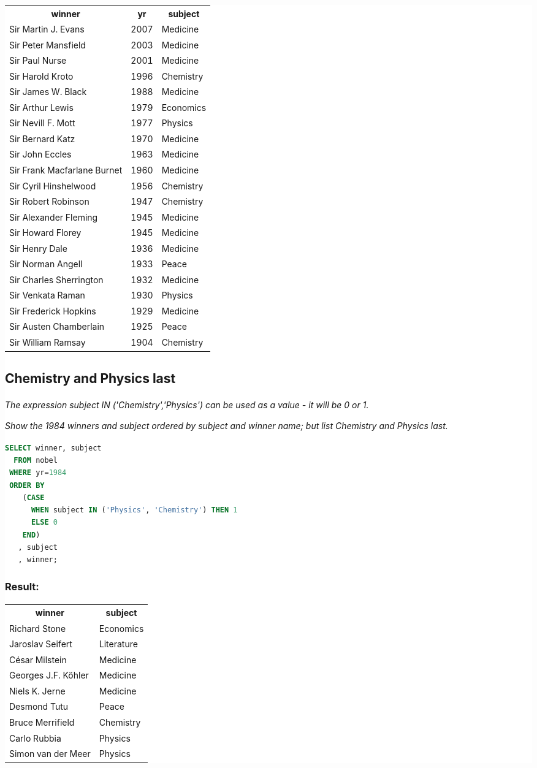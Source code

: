 <table class="sqlmine"><tr><th>winner</th><th>yr</th><th>subject</th></tr><tr><td>Sir Martin J. Evans</td><td class="r">2007</td><td>Medicine</td></tr><tr><td>Sir Peter Mansfield</td><td class="r">2003</td><td>Medicine</td></tr><tr><td>Sir Paul Nurse</td><td class="r">2001</td><td>Medicine</td></tr><tr><td>Sir Harold Kroto</td><td class="r">1996</td><td>Chemistry</td></tr><tr><td>Sir James W. Black</td><td class="r">1988</td><td>Medicine</td></tr><tr><td>Sir Arthur Lewis</td><td class="r">1979</td><td>Economics</td></tr><tr><td>Sir Nevill F. Mott</td><td class="r">1977</td><td>Physics</td></tr><tr><td>Sir Bernard Katz</td><td class="r">1970</td><td>Medicine</td></tr><tr><td>Sir John Eccles</td><td class="r">1963</td><td>Medicine</td></tr><tr><td>Sir Frank Macfarlane Burnet</td><td class="r">1960</td><td>Medicine</td></tr><tr><td>Sir Cyril Hinshelwood</td><td class="r">1956</td><td>Chemistry</td></tr><tr><td>Sir Robert Robinson</td><td class="r">1947</td><td>Chemistry</td></tr><tr><td>Sir Alexander Fleming</td><td class="r">1945</td><td>Medicine</td></tr><tr><td>Sir Howard Florey</td><td class="r">1945</td><td>Medicine</td></tr><tr><td>Sir Henry Dale</td><td class="r">1936</td><td>Medicine</td></tr><tr><td>Sir Norman Angell</td><td class="r">1933</td><td>Peace</td></tr><tr><td>Sir Charles Sherrington</td><td class="r">1932</td><td>Medicine</td></tr><tr><td>Sir Venkata Raman</td><td class="r">1930</td><td>Physics</td></tr><tr><td>Sir Frederick Hopkins</td><td class="r">1929</td><td>Medicine</td></tr><tr><td>Sir Austen Chamberlain</td><td class="r">1925</td><td>Peace</td></tr><tr><td>Sir William Ramsay</td><td class="r">1904</td><td>Chemistry</td></tr></table>


## Chemistry and Physics last
_The expression subject IN ('Chemistry','Physics') can be used as a value - it will be 0 or 1._

_Show the 1984 winners and subject ordered by subject and winner name; but list Chemistry and Physics last._

```sql
SELECT winner, subject
  FROM nobel
 WHERE yr=1984
 ORDER BY
    (CASE 
      WHEN subject IN ('Physics', 'Chemistry') THEN 1 
      ELSE 0 
    END)
   , subject
   , winner;
```

### Result:
<table class="sqlmine"><tr><th>winner</th><th>subject</th></tr><tr><td>Richard Stone</td><td>Economics</td></tr><tr><td>Jaroslav Seifert</td><td>Literature</td></tr><tr><td>César Milstein</td><td>Medicine</td></tr><tr><td>Georges J.F. Köhler</td><td>Medicine</td></tr><tr><td>Niels K. Jerne</td><td>Medicine</td></tr><tr><td>Desmond Tutu</td><td>Peace</td></tr><tr><td>Bruce Merrifield</td><td>Chemistry</td></tr><tr><td>Carlo Rubbia</td><td>Physics</td></tr><tr><td>Simon van der Meer</td><td>Physics</td></tr></table>

</div>